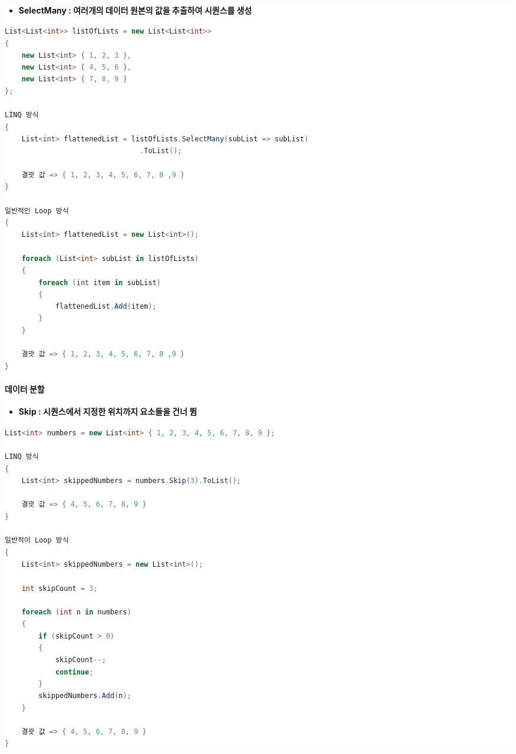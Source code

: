 - **SelectMany : 여러개의 데이터 원본의 값을 추출하여 시퀀스를 생성**

```csharp
List<List<int>> listOfLists = new List<List<int>> 
{
    new List<int> { 1, 2, 3 },
    new List<int> { 4, 5, 6 },
    new List<int> { 7, 8, 9 }
};

LINQ 방식
{
	List<int> flattenedList = listOfLists.SelectMany(subList => subList)
								.ToList();

	결괏 값 => { 1, 2, 3, 4, 5, 6, 7, 8 ,9 }
}

일반적인 Loop 방식
{
	List<int> flattenedList = new List<int>(); 
	
	foreach (List<int> subList in listOfLists) 
	{ 
		foreach (int item in subList)
		{ 
			flattenedList.Add(item); 
		} 
	}

	결괏 값 => { 1, 2, 3, 4, 5, 6, 7, 8 ,9 }
}
```

#### 데이터 분할
- **Skip : 시퀀스에서 지정한 위치까지 요소들을 건너 뜀**

```csharp
List<int> numbers = new List<int> { 1, 2, 3, 4, 5, 6, 7, 8, 9 }; 

LINQ 방식
{
	List<int> skippedNumbers = numbers.Skip(3).ToList();

	결괏 값 => { 4, 5, 6, 7, 8, 9 }
}

일반적이 Loop 방식
{
	List<int> skippedNumbers = new List<int>(); 
	
	int skipCount = 3; 
	
	foreach (int n in numbers) 
	{ 
		if (skipCount > 0) 
		{ 
			skipCount--; 
			continue;
		} 
		skippedNumbers.Add(n); 
	}
	
	결괏 값 => { 4, 5, 6, 7, 8, 9 }
}
```